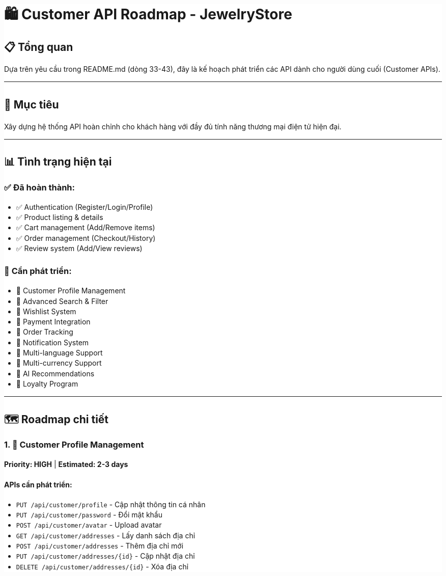 # 🛍️ Customer API Roadmap - JewelryStore

## 📋 **Tổng quan**

Dựa trên yêu cầu trong README.md (dòng 33-43), đây là kế hoạch phát triển các API dành cho người dùng cuối (Customer APIs).

---

## 🎯 **Mục tiêu**

Xây dựng hệ thống API hoàn chỉnh cho khách hàng với đầy đủ tính năng thương mại điện tử hiện đại.

---

## 📊 **Tình trạng hiện tại**

### ✅ **Đã hoàn thành:**
- ✅ Authentication (Register/Login/Profile)
- ✅ Product listing & details
- ✅ Cart management (Add/Remove items)
- ✅ Order management (Checkout/History)
- ✅ Review system (Add/View reviews)

### 🚧 **Cần phát triển:**
- 🔄 Customer Profile Management
- 🔄 Advanced Search & Filter
- 🔄 Wishlist System
- 🔄 Payment Integration
- 🔄 Order Tracking
- 🔄 Notification System
- 🔄 Multi-language Support
- 🔄 Multi-currency Support
- 🔄 AI Recommendations
- 🔄 Loyalty Program

---

## 🗺️ **Roadmap chi tiết**

### 1. 👤 **Customer Profile Management**
**Priority: HIGH** | **Estimated: 2-3 days**

#### APIs cần phát triển:
- `PUT /api/customer/profile` - Cập nhật thông tin cá nhân
- `PUT /api/customer/password` - Đổi mật khẩu
- `POST /api/customer/avatar` - Upload avatar
- `GET /api/customer/addresses` - Lấy danh sách địa chỉ
- `POST /api/customer/addresses` - Thêm địa chỉ mới
- `PUT /api/customer/addresses/{id}` - Cập nhật địa chỉ
- `DELETE /api/customer/addresses/{id}` - Xóa địa chỉ
